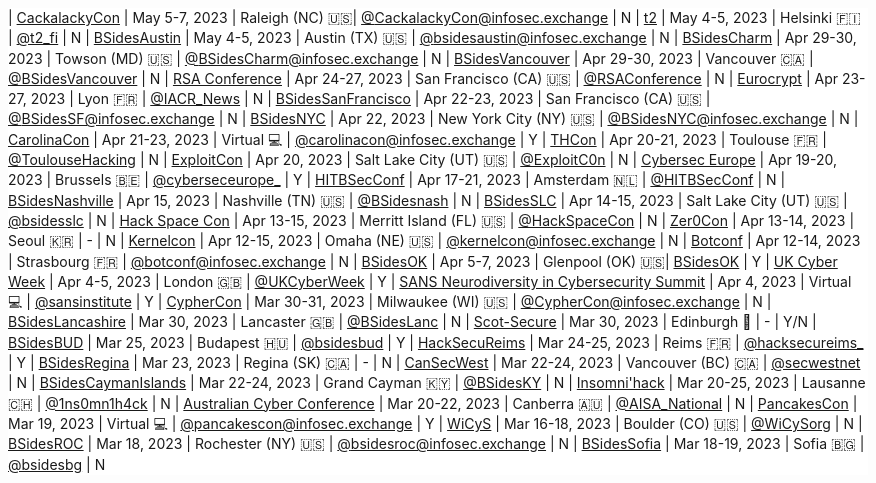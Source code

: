 | [CackalackyCon](https://cackalackycon.org) | May 5-7, 2023 | Raleigh (NC) :us:| [@CackalackyCon@infosec.exchange](https://infosec.exchange/@CackalackyCon) | N
| [t2](https://t2.fi) | May 4-5, 2023 | Helsinki :finland: | [@t2_fi](https://twitter.com/t2_fi) | N
| [BSidesAustin](https://bsidesaustin.com) | May 4-5, 2023 | Austin (TX) :us: | [@bsidesaustin@infosec.exchange](https://infosec.exchange/@bsidesaustin) | N
| [BSidesCharm](https://bsidescharm.org/) | Apr 29-30, 2023 | Towson (MD) :us: | [@BSidesCharm@infosec.exchange](https://infosec.exchange/@BSidesCharm) | N
| [BSidesVancouver](https://sites.google.com/fourthplanet.ca/bsidesvan/home) | Apr 29-30, 2023 | Vancouver :canada: | [@BSidesVancouver](https://twitter.com/BSidesVancouver) | N
| [RSA Conference](https://www.rsaconference.com/) | Apr 24-27, 2023 | San Francisco (CA) :us: | [@RSAConference](https://twitter.com/rsaconference) | N
| [Eurocrypt](https://eurocrypt.iacr.org/2023/) | Apr 23-27, 2023 | Lyon :fr: | [@IACR_News](https://twitter.com/IACR_News) | N
| [BSidesSanFrancisco](https://bsidessf.org/) | Apr 22-23, 2023 | San Francisco (CA) :us: | [@BSidesSF@infosec.exchange](https://infosec.exchange/@bsidessf) | N
| [BSidesNYC](https://bsidesnyc.org) | Apr 22, 2023 | New York City (NY) :us: | [@BSidesNYC@infosec.exchange](https://infosec.exchange/@BSidesNYC) | N
| [CarolinaCon](https://carolinacon.org) | Apr 21-23, 2023 | Virtual :computer: | [@carolinacon@infosec.exchange](https://infosec.exchange/@carolinacon) | Y
| [THCon](https://thcon.party) | Apr 20-21, 2023 | Toulouse :fr: | [@ToulouseHacking](https://twitter.com/ToulouseHacking) | N
| [ExploitCon](https://exploitcon.com/) | Apr 20, 2023 | Salt Lake City (UT) :us: | [@ExploitC0n](https://twitter.com/ExploitC0n) | N
| [Cybersec Europe](https://www.cyberseceurope.com/) | Apr 19-20, 2023 | Brussels :belgium: | [@cyberseceurope_](https://twitter.com/cyberseceurope_) | Y
| [HITBSecConf](https://conference.hitb.org/) | Apr 17-21, 2023 | Amsterdam :netherlands: | [@HITBSecConf](https://twitter.com/hitbsecconf) | N
| [BSidesNashville](https://bsidesnash.org) | Apr 15, 2023 | Nashville (TN) :us: | [@BSidesnash](https://twitter.com/BSidesnash) | N
| [BSidesSLC](https://www.bsidesslc.org) | Apr 14-15, 2023 | Salt Lake City (UT) :us: | [@bsidesslc](http://www.twitter.com/bsidesslc) | N
| [Hack Space Con](https://www.hackspacecon.com/) | Apr 13-15, 2023 | Merritt Island (FL) :us: | [@HackSpaceCon](https://twitter.com/HackSpaceCon) | N
| [Zer0Con](https://zer0con.org) | Apr 13-14, 2023 | Seoul :kr: | - | N
| [Kernelcon](https://kernelcon.org/) | Apr 12-15, 2023 | Omaha (NE) :us: | [@kernelcon@infosec.exchange](https://infosec.exchange/@kernelcon) | N
| [Botconf](https://www.botconf.eu/) | Apr 12-14, 2023 | Strasbourg :fr: | [@botconf@infosec.exchange](https://infosec.exchange/@botconf) | N
| [BSidesOK](https://bsidesok.com/) | Apr 5-7, 2023 | Glenpool (OK) :us:| [BSidesOK](https://twitter.com/BSidesOK) | Y
| [UK Cyber Week](https://www.ukcyberweek.co.uk) | Apr 4-5, 2023 | London :uk: | [@UKCyberWeek](https://twitter.com/UKCyberWeek) | Y
| [SANS Neurodiversity in Cybersecurity Summit](https://www.sans.org/cyber-security-training-events/neurodiversity-in-cybersecurity-summit-2023/) | Apr 4, 2023 | Virtual :computer: | [@sansinstitute](https://twitter.com/sansinstitute) | Y
| [CypherCon](https://cyphercon.com/) | Mar 30-31, 2023 | Milwaukee (WI) :us: | [@CypherCon@infosec.exchange](https://infosec.exchange/@CypherCon) | N
| [BSidesLancashire](https://www.bsideslancashire.org) | Mar 30, 2023 | Lancaster :uk: | [@BSidesLanc](https://twitter.com/BSidesLanc) | N
| [Scot-Secure](https://www.scot-secure.com) | Mar 30, 2023 | Edinburgh :scotland: | - | Y/N
| [BSidesBUD](https://bsidesbud.com) | Mar 25, 2023 | Budapest :hungary: | [@bsidesbud](https://twitter.com/bsidesbud) | Y
| [HackSecuReims](https://hacksecureims.eu) | Mar 24-25, 2023 | Reims :fr: | [@hacksecureims_](https://twitter.com/hacksecureims_) | Y
| [BSidesRegina](https://bsidesregina.ca) | Mar 23, 2023 | Regina (SK) :canada: | - | N
| [CanSecWest](https://www.secwest.net/) | Mar 22-24, 2023 | Vancouver (BC) :canada: | [@secwestnet](https://twitter.com/secwestnet) | N
| [BSidesCaymanIslands](https://bsides.ky) | Mar 22-24, 2023 | Grand Cayman :cayman_islands: | [@BSidesKY](https://twitter.com/bsidesKY) | N
| [Insomni'hack](https://insomnihack.ch/) | Mar 20-25, 2023 | Lausanne :switzerland: | [@1ns0mn1h4ck](https://twitter.com/1ns0mn1h4ck) | N
| [Australian Cyber Conference](https://cyberconference.com.au) | Mar 20-22, 2023 | Canberra :australia: | [@AISA_National](https://twitter.com/AISA_National) | N
| [PancakesCon](https://pancakescon.com) | Mar 19, 2023 | Virtual :computer: | [@pancakescon@infosec.exchange](https://infosec.exchange/@pancakescon) | Y
| [WiCyS](https://www.wicys.org/) | Mar 16-18, 2023 | Boulder (CO) :us: | [@WiCySorg](https://twitter.com/WiCySorg) | N
| [BSidesROC](https://bsidesroc.com) | Mar 18, 2023 | Rochester (NY) :us: | [@bsidesroc@infosec.exchange](https://infosec.exchange/@bsidesroc) | N
| [BSidesSofia](https://securitybsides.bg) | Mar 18-19, 2023 | Sofia :bulgaria: | [@bsidesbg](https://twitter.com/bsidesbg) | N